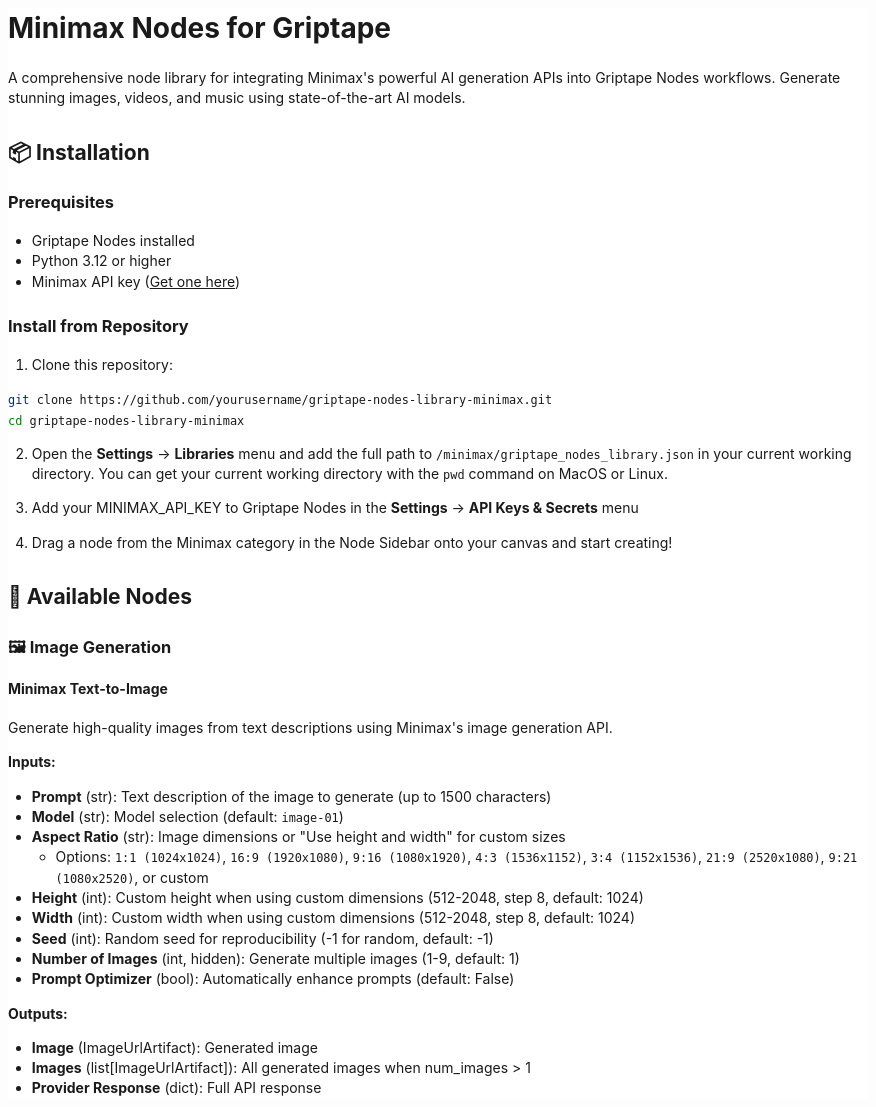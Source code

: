 # Minimax Nodes for Griptape

A comprehensive node library for integrating Minimax's powerful AI generation APIs into Griptape Nodes workflows. Generate stunning images, videos, and music using state-of-the-art AI models.

## 📦 Installation

### Prerequisites

- Griptape Nodes installed
- Python 3.12 or higher
- Minimax API key ([Get one here](https://www.minimax.io/platform_overview))

### Install from Repository

1. Clone this repository:
```bash
git clone https://github.com/yourusername/griptape-nodes-library-minimax.git
cd griptape-nodes-library-minimax
```

2. Open the **Settings** → **Libraries** menu and add the full path to `/minimax/griptape_nodes_library.json` in your current working directory. You can get your current working directory with the `pwd` command on MacOS or Linux.

3. Add your MINIMAX_API_KEY to Griptape Nodes in the **Settings** → **API Keys & Secrets** menu

4. Drag a node from the Minimax category in the Node Sidebar onto your canvas and start creating!

## 🎨 Available Nodes

### 🖼️ Image Generation

#### **Minimax Text-to-Image**

Generate high-quality images from text descriptions using Minimax's image generation API.

**Inputs:**
- **Prompt** (str): Text description of the image to generate (up to 1500 characters)
- **Model** (str): Model selection (default: `image-01`)
- **Aspect Ratio** (str): Image dimensions or "Use height and width" for custom sizes
  - Options: `1:1 (1024x1024)`, `16:9 (1920x1080)`, `9:16 (1080x1920)`, `4:3 (1536x1152)`, `3:4 (1152x1536)`, `21:9 (2520x1080)`, `9:21 (1080x2520)`, or custom
- **Height** (int): Custom height when using custom dimensions (512-2048, step 8, default: 1024)
- **Width** (int): Custom width when using custom dimensions (512-2048, step 8, default: 1024)
- **Seed** (int): Random seed for reproducibility (-1 for random, default: -1)
- **Number of Images** (int, hidden): Generate multiple images (1-9, default: 1)
- **Prompt Optimizer** (bool): Automatically enhance prompts (default: False)

**Outputs:**
- **Image** (ImageUrlArtifact): Generated image
- **Images** (list[ImageUrlArtifact]): All generated images when num_images > 1
- **Provider Response** (dict): Full API response
